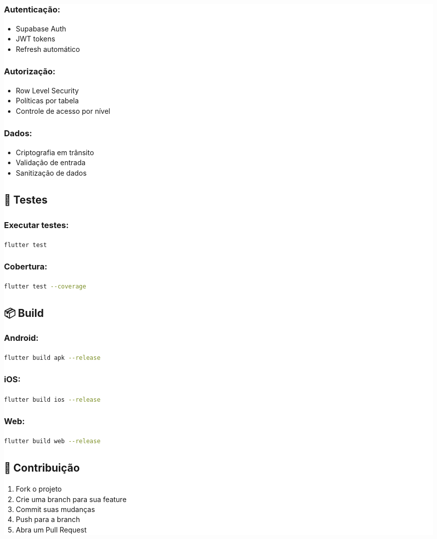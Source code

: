 ### **Autenticação:**
- Supabase Auth
- JWT tokens
- Refresh automático

### **Autorização:**
- Row Level Security
- Políticas por tabela
- Controle de acesso por nível

### **Dados:**
- Criptografia em trânsito
- Validação de entrada
- Sanitização de dados

## 🧪 Testes

### **Executar testes:**
```bash
flutter test
```

### **Cobertura:**
```bash
flutter test --coverage
```

## 📦 Build

### **Android:**
```bash
flutter build apk --release
```

### **iOS:**
```bash
flutter build ios --release
```

### **Web:**
```bash
flutter build web --release
```

## 🤝 Contribuição

1. Fork o projeto
2. Crie uma branch para sua feature
3. Commit suas mudanças
4. Push para a branch
5. Abra um Pull Request
